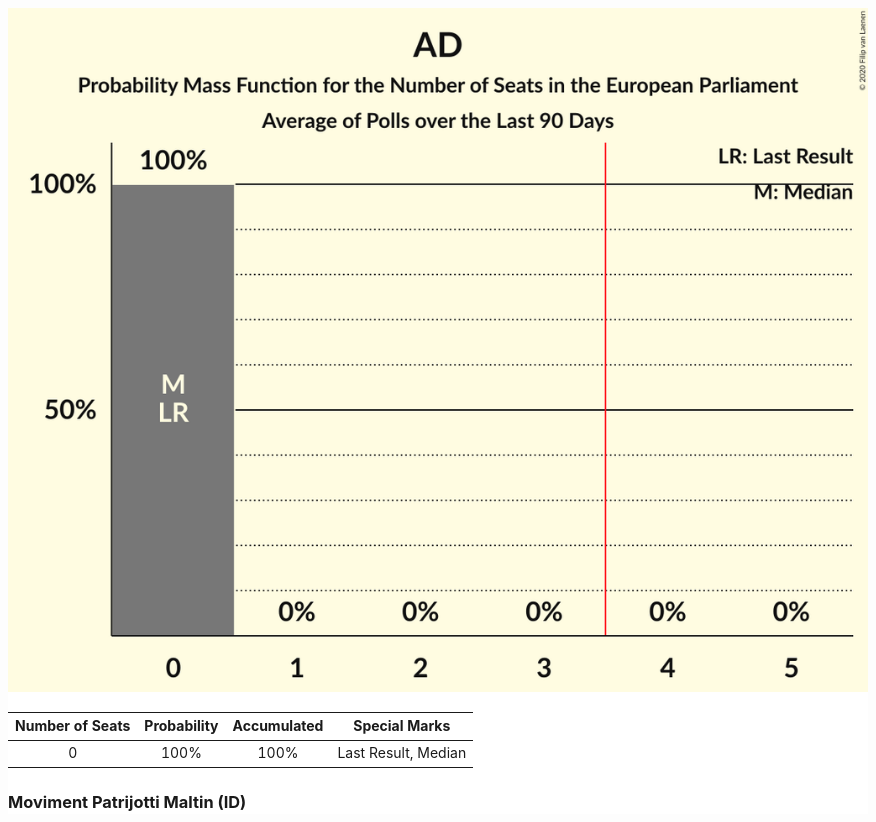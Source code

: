 ![Graph with seats probability mass function not yet produced](average-2020-08-31-coalitions-seats-pmf-ad.png "Seats Probability Mass Function")

| Number of Seats | Probability | Accumulated | Special Marks |
|:---------------:|:-----------:|:-----------:|:-------------:|
| 0 | 100% | 100% | Last Result, Median |

### Moviment Patrijotti Maltin (ID)

